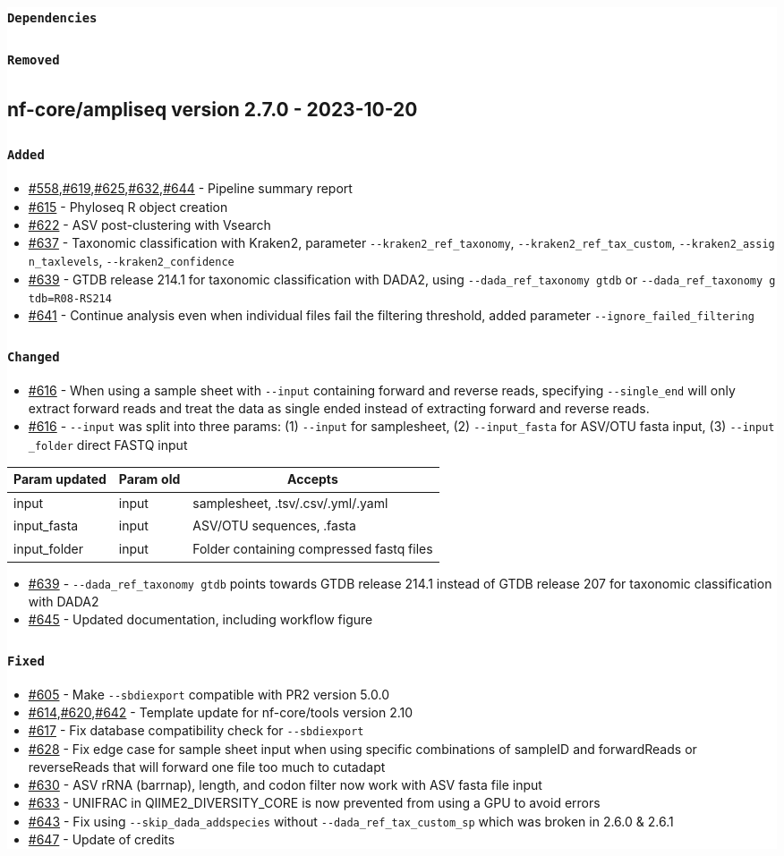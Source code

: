 ### `Dependencies`

### `Removed`

## nf-core/ampliseq version 2.7.0 - 2023-10-20

### `Added`

- [#558](https://github.com/nf-core/ampliseq/pull/558),[#619](https://github.com/nf-core/ampliseq/pull/619),[#625](https://github.com/nf-core/ampliseq/pull/625),[#632](https://github.com/nf-core/ampliseq/pull/632),[#644](https://github.com/nf-core/ampliseq/pull/644) - Pipeline summary report
- [#615](https://github.com/nf-core/ampliseq/pull/615) - Phyloseq R object creation
- [#622](https://github.com/nf-core/ampliseq/pull/622) - ASV post-clustering with Vsearch
- [#637](https://github.com/nf-core/ampliseq/pull/637) - Taxonomic classification with Kraken2, parameter `--kraken2_ref_taxonomy`, `--kraken2_ref_tax_custom`, `--kraken2_assign_taxlevels`, `--kraken2_confidence`
- [#639](https://github.com/nf-core/ampliseq/pull/639) - GTDB release 214.1 for taxonomic classification with DADA2, using `--dada_ref_taxonomy gtdb` or `--dada_ref_taxonomy gtdb=R08-RS214`
- [#641](https://github.com/nf-core/ampliseq/pull/641) - Continue analysis even when individual files fail the filtering threshold, added parameter `--ignore_failed_filtering`

### `Changed`

- [#616](https://github.com/nf-core/ampliseq/pull/616) - When using a sample sheet with `--input` containing forward and reverse reads, specifying `--single_end` will only extract forward reads and treat the data as single ended instead of extracting forward and reverse reads.
- [#616](https://github.com/nf-core/ampliseq/pull/616) - `--input` was split into three params: (1) `--input` for samplesheet, (2) `--input_fasta` for ASV/OTU fasta input, (3) `--input_folder` direct FASTQ input

| Param updated | Param old | Accepts                                  |
| ------------- | --------- | ---------------------------------------- |
| input         | input     | samplesheet, .tsv/.csv/.yml/.yaml        |
| input_fasta   | input     | ASV/OTU sequences, .fasta                |
| input_folder  | input     | Folder containing compressed fastq files |

- [#639](https://github.com/nf-core/ampliseq/pull/639) - `--dada_ref_taxonomy gtdb` points towards GTDB release 214.1 instead of GTDB release 207 for taxonomic classification with DADA2
- [#645](https://github.com/nf-core/ampliseq/pull/645) - Updated documentation, including workflow figure

### `Fixed`

- [#605](https://github.com/nf-core/ampliseq/pull/605) - Make `--sbdiexport` compatible with PR2 version 5.0.0
- [#614](https://github.com/nf-core/ampliseq/pull/614),[#620](https://github.com/nf-core/ampliseq/pull/620),[#642](https://github.com/nf-core/ampliseq/pull/642) - Template update for nf-core/tools version 2.10
- [#617](https://github.com/nf-core/ampliseq/pull/617) - Fix database compatibility check for `--sbdiexport`
- [#628](https://github.com/nf-core/ampliseq/pull/628) - Fix edge case for sample sheet input when using specific combinations of sampleID and forwardReads or reverseReads that will forward one file too much to cutadapt
- [#630](https://github.com/nf-core/ampliseq/pull/630) - ASV rRNA (barrnap), length, and codon filter now work with ASV fasta file input
- [#633](https://github.com/nf-core/ampliseq/pull/633) - UNIFRAC in QIIME2_DIVERSITY_CORE is now prevented from using a GPU to avoid errors
- [#643](https://github.com/nf-core/ampliseq/pull/643) - Fix using `--skip_dada_addspecies` without `--dada_ref_tax_custom_sp` which was broken in 2.6.0 & 2.6.1
- [#647](https://github.com/nf-core/ampliseq/pull/647) - Update of credits
